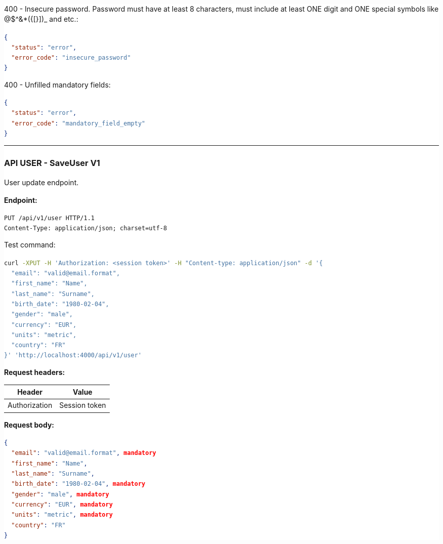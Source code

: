 400 - Insecure password. Password must have at least 8 characters, must include at least ONE digit and ONE special symbols like @$^&*({[}])_ and etc.: 

```json
{
  "status": "error",
  "error_code": "insecure_password"
}
```

400 - Unfilled mandatory fields: 

```json
{
  "status": "error",
  "error_code": "mandatory_field_empty"
}
```

***

### API USER - SaveUser V1
User update endpoint.

**Endpoint:**

```http
PUT /api/v1/user HTTP/1.1
Content-Type: application/json; charset=utf-8
```

Test command: 
```bash
curl -XPUT -H 'Authorization: <session token>' -H "Content-type: application/json" -d '{
  "email": "valid@email.format", 
  "first_name": "Name",
  "last_name": "Surname",
  "birth_date": "1980-02-04",
  "gender": "male",
  "currency": "EUR",
  "units": "metric",
  "country": "FR"
}' 'http://localhost:4000/api/v1/user'
```

**Request headers:**

| Header |Value  |
|--|--|
| Authorization |Session token  |

**Request body:**

```json
{
  "email": "valid@email.format", mandatory
  "first_name": "Name",
  "last_name": "Surname",
  "birth_date": "1980-02-04", mandatory
  "gender": "male", mandatory
  "currency": "EUR", mandatory
  "units": "metric", mandatory
  "country": "FR"
}
```
